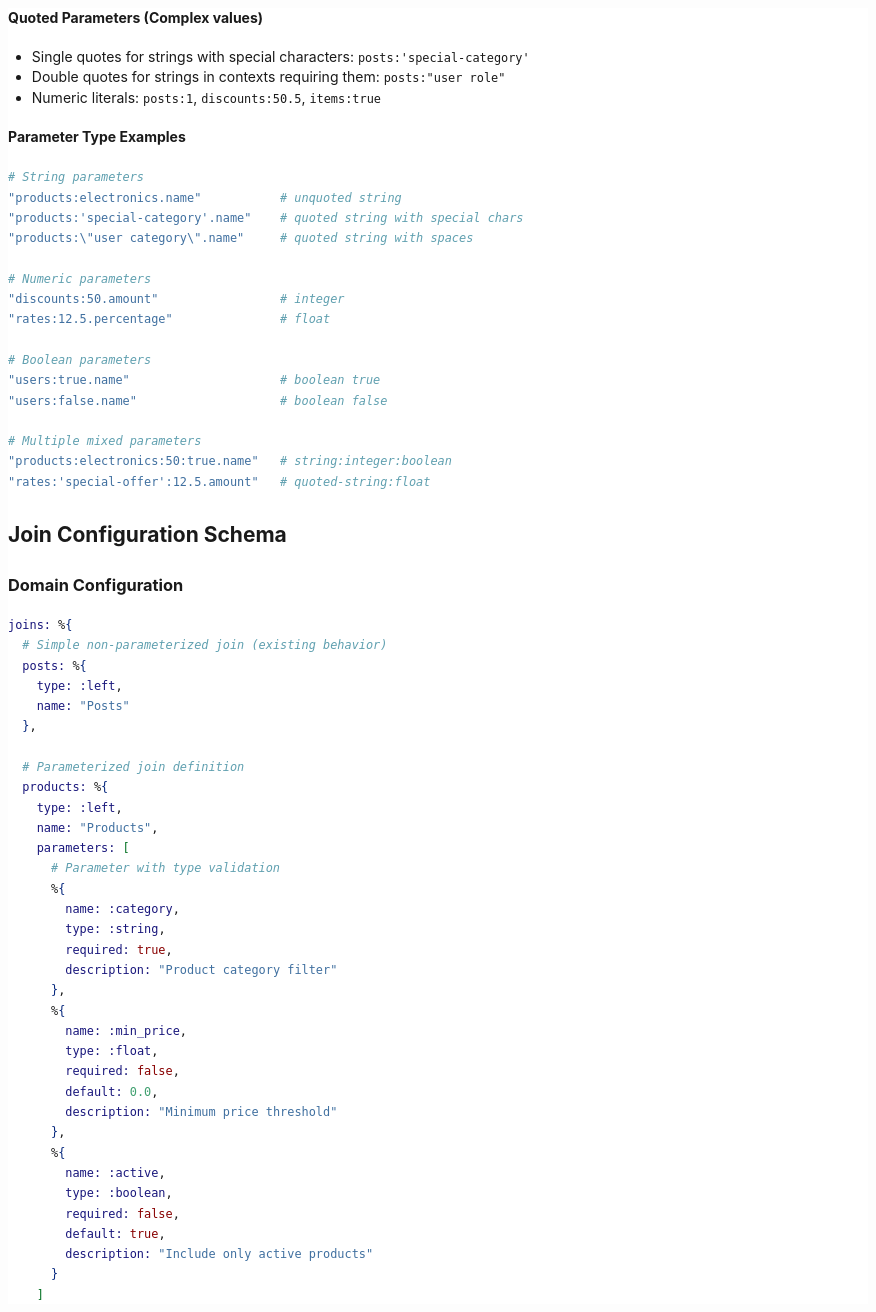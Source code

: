 #### Quoted Parameters (Complex values)
- Single quotes for strings with special characters: `posts:'special-category'`  
- Double quotes for strings in contexts requiring them: `posts:"user role"`
- Numeric literals: `posts:1`, `discounts:50.5`, `items:true`

#### Parameter Type Examples
```elixir
# String parameters
"products:electronics.name"           # unquoted string
"products:'special-category'.name"    # quoted string with special chars
"products:\"user category\".name"     # quoted string with spaces

# Numeric parameters  
"discounts:50.amount"                 # integer
"rates:12.5.percentage"               # float

# Boolean parameters
"users:true.name"                     # boolean true
"users:false.name"                    # boolean false

# Multiple mixed parameters
"products:electronics:50:true.name"   # string:integer:boolean
"rates:'special-offer':12.5.amount"   # quoted-string:float
```

## Join Configuration Schema

### Domain Configuration
```elixir
joins: %{
  # Simple non-parameterized join (existing behavior)
  posts: %{
    type: :left,
    name: "Posts"
  },
  
  # Parameterized join definition
  products: %{
    type: :left,
    name: "Products",
    parameters: [
      # Parameter with type validation
      %{
        name: :category,
        type: :string,
        required: true,
        description: "Product category filter"
      },
      %{
        name: :min_price, 
        type: :float,
        required: false,
        default: 0.0,
        description: "Minimum price threshold"
      },
      %{
        name: :active,
        type: :boolean,
        required: false,
        default: true,
        description: "Include only active products"
      }
    ]
```
